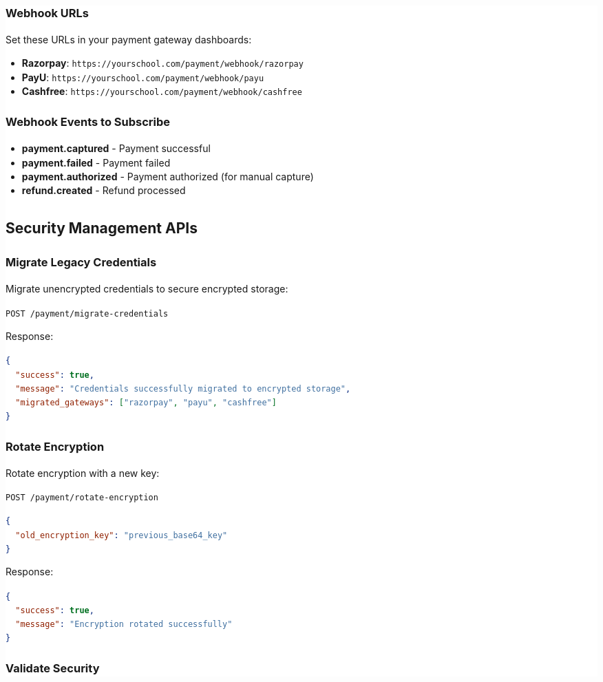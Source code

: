 ### Webhook URLs
Set these URLs in your payment gateway dashboards:

- **Razorpay**: `https://yourschool.com/payment/webhook/razorpay`
- **PayU**: `https://yourschool.com/payment/webhook/payu`
- **Cashfree**: `https://yourschool.com/payment/webhook/cashfree`

### Webhook Events to Subscribe
- **payment.captured** - Payment successful
- **payment.failed** - Payment failed
- **payment.authorized** - Payment authorized (for manual capture)
- **refund.created** - Refund processed

## Security Management APIs

### Migrate Legacy Credentials

Migrate unencrypted credentials to secure encrypted storage:

```bash
POST /payment/migrate-credentials
```

Response:
```json
{
  "success": true,
  "message": "Credentials successfully migrated to encrypted storage",
  "migrated_gateways": ["razorpay", "payu", "cashfree"]
}
```

### Rotate Encryption

Rotate encryption with a new key:

```bash
POST /payment/rotate-encryption
```

```json
{
  "old_encryption_key": "previous_base64_key"
}
```

Response:
```json
{
  "success": true,
  "message": "Encryption rotated successfully"
}
```

### Validate Security
